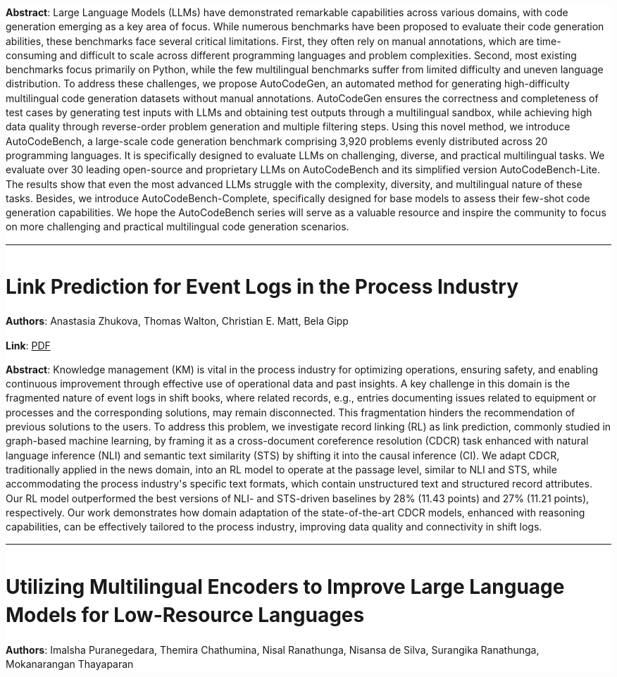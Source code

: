 **Abstract**: Large Language Models (LLMs) have demonstrated remarkable capabilities across various domains, with code generation emerging as a key area of focus. While numerous benchmarks have been proposed to evaluate their code generation abilities, these benchmarks face several critical limitations. First, they often rely on manual annotations, which are time-consuming and difficult to scale across different programming languages and problem complexities. Second, most existing benchmarks focus primarily on Python, while the few multilingual benchmarks suffer from limited difficulty and uneven language distribution. To address these challenges, we propose AutoCodeGen, an automated method for generating high-difficulty multilingual code generation datasets without manual annotations. AutoCodeGen ensures the correctness and completeness of test cases by generating test inputs with LLMs and obtaining test outputs through a multilingual sandbox, while achieving high data quality through reverse-order problem generation and multiple filtering steps. Using this novel method, we introduce AutoCodeBench, a large-scale code generation benchmark comprising 3,920 problems evenly distributed across 20 programming languages. It is specifically designed to evaluate LLMs on challenging, diverse, and practical multilingual tasks. We evaluate over 30 leading open-source and proprietary LLMs on AutoCodeBench and its simplified version AutoCodeBench-Lite. The results show that even the most advanced LLMs struggle with the complexity, diversity, and multilingual nature of these tasks. Besides, we introduce AutoCodeBench-Complete, specifically designed for base models to assess their few-shot code generation capabilities. We hope the AutoCodeBench series will serve as a valuable resource and inspire the community to focus on more challenging and practical multilingual code generation scenarios. 

---
# Link Prediction for Event Logs in the Process Industry 

**Authors**: Anastasia Zhukova, Thomas Walton, Christian E. Matt, Bela Gipp  

**Link**: [PDF](https://arxiv.org/pdf/2508.09096)  

**Abstract**: Knowledge management (KM) is vital in the process industry for optimizing operations, ensuring safety, and enabling continuous improvement through effective use of operational data and past insights. A key challenge in this domain is the fragmented nature of event logs in shift books, where related records, e.g., entries documenting issues related to equipment or processes and the corresponding solutions, may remain disconnected. This fragmentation hinders the recommendation of previous solutions to the users. To address this problem, we investigate record linking (RL) as link prediction, commonly studied in graph-based machine learning, by framing it as a cross-document coreference resolution (CDCR) task enhanced with natural language inference (NLI) and semantic text similarity (STS) by shifting it into the causal inference (CI). We adapt CDCR, traditionally applied in the news domain, into an RL model to operate at the passage level, similar to NLI and STS, while accommodating the process industry's specific text formats, which contain unstructured text and structured record attributes. Our RL model outperformed the best versions of NLI- and STS-driven baselines by 28% (11.43 points) and 27% (11.21 points), respectively. Our work demonstrates how domain adaptation of the state-of-the-art CDCR models, enhanced with reasoning capabilities, can be effectively tailored to the process industry, improving data quality and connectivity in shift logs. 

---
# Utilizing Multilingual Encoders to Improve Large Language Models for Low-Resource Languages 

**Authors**: Imalsha Puranegedara, Themira Chathumina, Nisal Ranathunga, Nisansa de Silva, Surangika Ranathunga, Mokanarangan Thayaparan  
